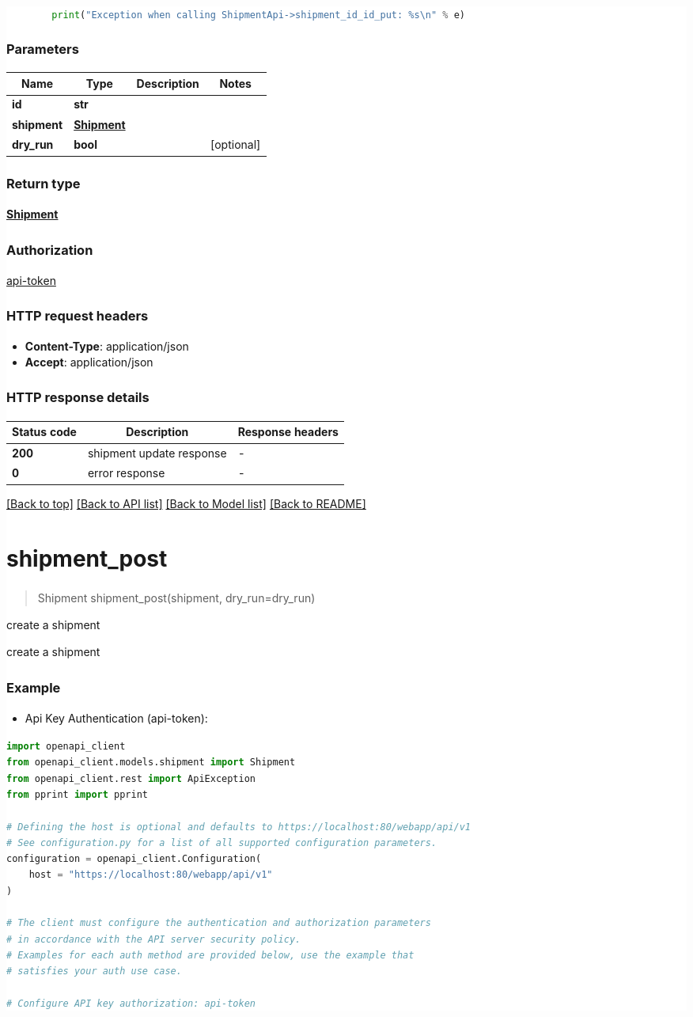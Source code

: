 ```python
        print("Exception when calling ShipmentApi->shipment_id_id_put: %s\n" % e)
```



### Parameters


Name | Type | Description  | Notes
------------- | ------------- | ------------- | -------------
 **id** | **str**|  | 
 **shipment** | [**Shipment**](Shipment.md)|  | 
 **dry_run** | **bool**|  | [optional] 

### Return type

[**Shipment**](Shipment.md)

### Authorization

[api-token](../README.md#api-token)

### HTTP request headers

 - **Content-Type**: application/json
 - **Accept**: application/json

### HTTP response details

| Status code | Description | Response headers |
|-------------|-------------|------------------|
**200** | shipment update response |  -  |
**0** | error response |  -  |

[[Back to top]](#) [[Back to API list]](../README.md#documentation-for-api-endpoints) [[Back to Model list]](../README.md#documentation-for-models) [[Back to README]](../README.md)

# **shipment_post**
> Shipment shipment_post(shipment, dry_run=dry_run)

create a shipment

create a shipment

### Example

* Api Key Authentication (api-token):

```python
import openapi_client
from openapi_client.models.shipment import Shipment
from openapi_client.rest import ApiException
from pprint import pprint

# Defining the host is optional and defaults to https://localhost:80/webapp/api/v1
# See configuration.py for a list of all supported configuration parameters.
configuration = openapi_client.Configuration(
    host = "https://localhost:80/webapp/api/v1"
)

# The client must configure the authentication and authorization parameters
# in accordance with the API server security policy.
# Examples for each auth method are provided below, use the example that
# satisfies your auth use case.

# Configure API key authorization: api-token
```
